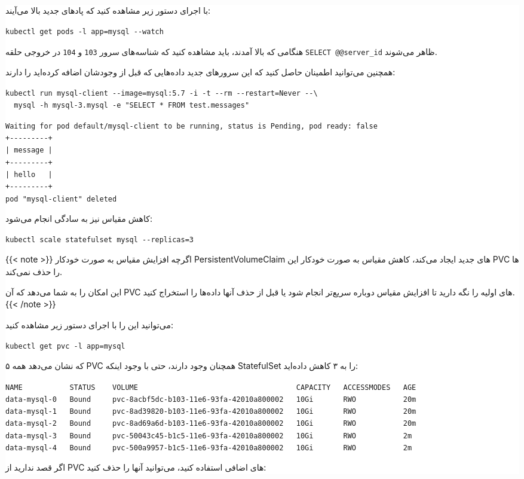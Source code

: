 با اجرای دستور زیر مشاهده کنید که پادهای جدید بالا می‌آیند:

```shell
kubectl get pods -l app=mysql --watch
```

هنگامی که بالا آمدند، باید مشاهده کنید که شناسه‌های سرور `103` و `104` در خروجی حلقه 
`SELECT @@server_id` ظاهر می‌شوند.

همچنین می‌توانید اطمینان حاصل کنید که این سرورهای جدید داده‌هایی که قبل از وجودشان اضافه کرده‌اید را دارند:

```shell
kubectl run mysql-client --image=mysql:5.7 -i -t --rm --restart=Never --\
  mysql -h mysql-3.mysql -e "SELECT * FROM test.messages"
```

```
Waiting for pod default/mysql-client to be running, status is Pending, pod ready: false
+---------+
| message |
+---------+
| hello   |
+---------+
pod "mysql-client" deleted
```

کاهش مقیاس نیز به سادگی انجام می‌شود:

```shell
kubectl scale statefulset mysql --replicas=3
```

{{< note >}}
اگرچه افزایش مقیاس به صورت خودکار PersistentVolumeClaim های جدید ایجاد می‌کند، کاهش مقیاس به صورت خودکار این PVC ها را حذف نمی‌کند.

این امکان را به شما می‌دهد که آن PVC های اولیه را نگه دارید تا افزایش مقیاس دوباره سریع‌تر انجام شود یا قبل از حذف آنها داده‌ها را استخراج کنید.
{{< /note >}}

می‌توانید این را با اجرای دستور زیر مشاهده کنید:

```shell
kubectl get pvc -l app=mysql
```

که نشان می‌دهد همه ۵ PVC همچنان وجود دارند، حتی با وجود اینکه StatefulSet را به ۳ کاهش داده‌اید:

```
NAME           STATUS    VOLUME                                     CAPACITY   ACCESSMODES   AGE
data-mysql-0   Bound     pvc-8acbf5dc-b103-11e6-93fa-42010a800002   10Gi       RWO           20m
data-mysql-1   Bound     pvc-8ad39820-b103-11e6-93fa-42010a800002   10Gi       RWO           20m
data-mysql-2   Bound     pvc-8ad69a6d-b103-11e6-93fa-42010a800002   10Gi       RWO           20m
data-mysql-3   Bound     pvc-50043c45-b1c5-11e6-93fa-42010a800002   10Gi       RWO           2m
data-mysql-4   Bound     pvc-500a9957-b1c5-11e6-93fa-42010a800002   10Gi       RWO           2m
```

اگر قصد ندارید از PVC های اضافی استفاده کنید، می‌توانید آنها را حذف کنید:
